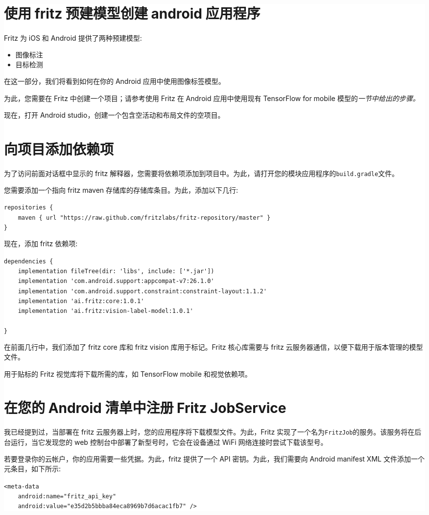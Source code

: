 # 使用 fritz 预建模型创建 android 应用程序

Fritz 为 iOS 和 Android 提供了两种预建模型:

*   图像标注
*   目标检测

在这一部分，我们将看到如何在你的 Android 应用中使用图像标签模型。

为此，您需要在 Fritz 中创建一个项目；请参考使用 Fritz 在 Android 应用中使用现有 TensorFlow for mobile 模型的*一节中给出的步骤。*

现在，打开 Android studio，创建一个包含空活动和布局文件的空项目。

<title>Adding dependencies to the project</title> 

# 向项目添加依赖项

为了访问前面对话框中显示的 fritz 解释器，您需要将依赖项添加到项目中。为此，请打开您的模块应用程序的`build.gradle`文件。

您需要添加一个指向 fritz maven 存储库的存储库条目。为此，添加以下几行:

```
repositories {
    maven { url "https://raw.github.com/fritzlabs/fritz-repository/master" }
}
```

现在，添加 fritz 依赖项:

```
dependencies {
    implementation fileTree(dir: 'libs', include: ['*.jar'])
    implementation 'com.android.support:appcompat-v7:26.1.0'
    implementation 'com.android.support.constraint:constraint-layout:1.1.2'
    implementation 'ai.fritz:core:1.0.1'
    implementation 'ai.fritz:vision-label-model:1.0.1'

}
```

在前面几行中，我们添加了 fritz core 库和 fritz vision 库用于标记。Fritz 核心库需要与 fritz 云服务器通信，以便下载用于版本管理的模型文件。

用于贴标的 Fritz 视觉库将下载所需的库，如 TensorFlow mobile 和视觉依赖项。

<title>Registering the Fritz JobService in your Android Manifest</title> 

# 在您的 Android 清单中注册 Fritz JobService

我已经提到过，当部署在 fritz 云服务器上时，您的应用程序将下载模型文件。为此，Fritz 实现了一个名为`FritzJob`的服务。该服务将在后台运行，当它发现您的 web 控制台中部署了新型号时，它会在设备通过 WiFi 网络连接时尝试下载该型号。

若要登录你的云帐户，你的应用需要一些凭据。为此，fritz 提供了一个 API 密钥。为此，我们需要向 Android manifest XML 文件添加一个元条目，如下所示:

```
<meta-data
    android:name="fritz_api_key"
    android:value="e35d2b5bbba84eca8969b7d6acac1fb7" />
```
